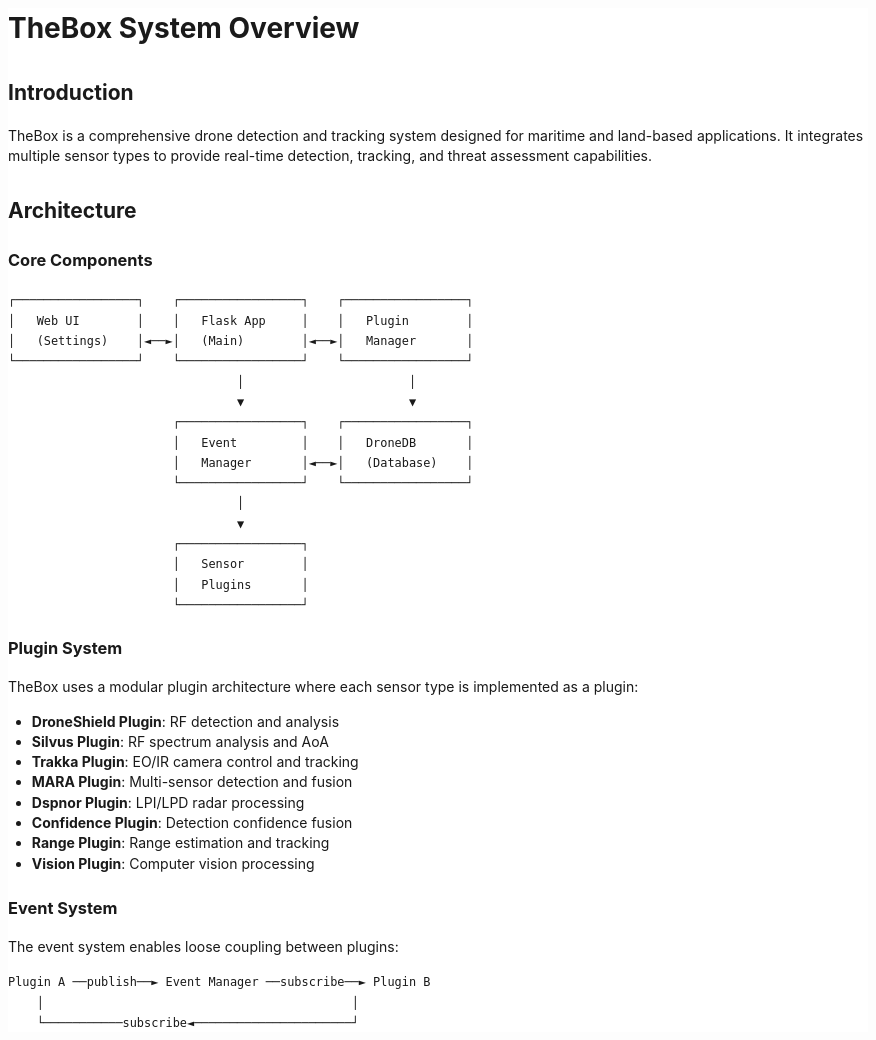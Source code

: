 # TheBox System Overview

## Introduction

TheBox is a comprehensive drone detection and tracking system designed for maritime and land-based applications. It integrates multiple sensor types to provide real-time detection, tracking, and threat assessment capabilities.

## Architecture

### Core Components

```
┌─────────────────┐    ┌─────────────────┐    ┌─────────────────┐
│   Web UI        │    │   Flask App     │    │   Plugin        │
│   (Settings)    │◄──►│   (Main)        │◄──►│   Manager       │
└─────────────────┘    └─────────────────┘    └─────────────────┘
                                │                       │
                                ▼                       ▼
                       ┌─────────────────┐    ┌─────────────────┐
                       │   Event         │    │   DroneDB       │
                       │   Manager       │◄──►│   (Database)    │
                       └─────────────────┘    └─────────────────┘
                                │
                                ▼
                       ┌─────────────────┐
                       │   Sensor        │
                       │   Plugins       │
                       └─────────────────┘
```

### Plugin System

TheBox uses a modular plugin architecture where each sensor type is implemented as a plugin:

- **DroneShield Plugin**: RF detection and analysis
- **Silvus Plugin**: RF spectrum analysis and AoA
- **Trakka Plugin**: EO/IR camera control and tracking
- **MARA Plugin**: Multi-sensor detection and fusion
- **Dspnor Plugin**: LPI/LPD radar processing
- **Confidence Plugin**: Detection confidence fusion
- **Range Plugin**: Range estimation and tracking
- **Vision Plugin**: Computer vision processing

### Event System

The event system enables loose coupling between plugins:

```
Plugin A ──publish──► Event Manager ──subscribe──► Plugin B
    │                                           │
    └───────────subscribe◄──────────────────────┘
```
